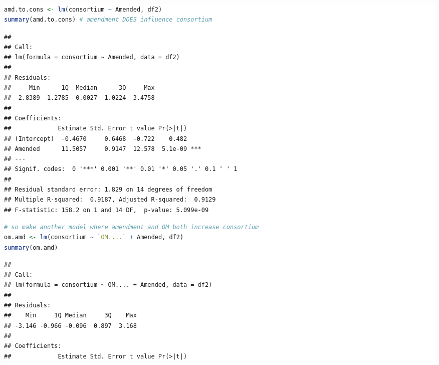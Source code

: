 ``` r
amd.to.cons <- lm(consortium ~ Amended, df2)
summary(amd.to.cons) # amendment DOES influence consortium
```

    ## 
    ## Call:
    ## lm(formula = consortium ~ Amended, data = df2)
    ## 
    ## Residuals:
    ##     Min      1Q  Median      3Q     Max 
    ## -2.8389 -1.2785  0.0027  1.0224  3.4758 
    ## 
    ## Coefficients:
    ##             Estimate Std. Error t value Pr(>|t|)    
    ## (Intercept)  -0.4670     0.6468  -0.722    0.482    
    ## Amended      11.5057     0.9147  12.578  5.1e-09 ***
    ## ---
    ## Signif. codes:  0 '***' 0.001 '**' 0.01 '*' 0.05 '.' 0.1 ' ' 1
    ## 
    ## Residual standard error: 1.829 on 14 degrees of freedom
    ## Multiple R-squared:  0.9187, Adjusted R-squared:  0.9129 
    ## F-statistic: 158.2 on 1 and 14 DF,  p-value: 5.099e-09

``` r
# so make another model where amendment and OM both increase consortium
om.amd <- lm(consortium ~ `OM....` + Amended, df2)
summary(om.amd) 
```

    ## 
    ## Call:
    ## lm(formula = consortium ~ OM.... + Amended, data = df2)
    ## 
    ## Residuals:
    ##    Min     1Q Median     3Q    Max 
    ## -3.146 -0.966 -0.096  0.897  3.168 
    ## 
    ## Coefficients:
    ##             Estimate Std. Error t value Pr(>|t|)    